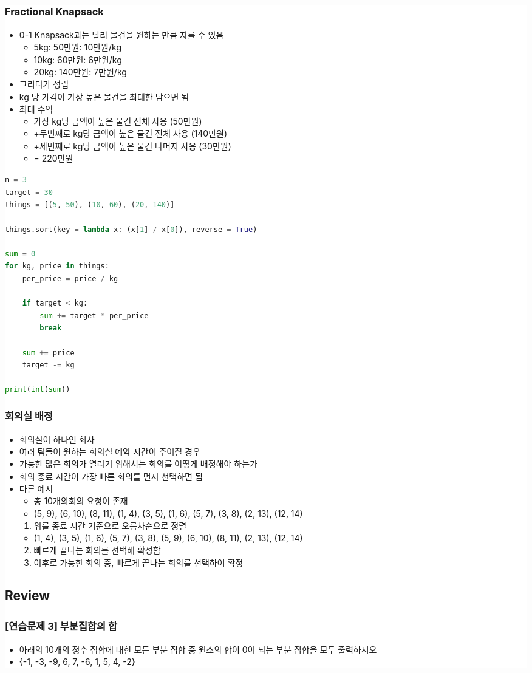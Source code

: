 ### Fractional Knapsack
- 0-1 Knapsack과는 달리 물건을 원하는 만큼 자를 수 있음
    - 5kg: 50만원: 10만원/kg
    - 10kg: 60만원: 6만원/kg
    - 20kg: 140만원: 7만원/kg
- 그리디가 성립
- kg 당 가격이 가장 높은 물건을 최대한 담으면 됨
- 최대 수익
    - 가장 kg당 금액이 높은 물건 전체 사용 (50만원)
    - +두번째로 kg당 금액이 높은 물건 전체 사용 (140만원)
    - +세번째로 kg당 금액이 높은 물건 나머지 사용 (30만원)
    - = 220만원
```python
n = 3
target = 30
things = [(5, 50), (10, 60), (20, 140)]

things.sort(key = lambda x: (x[1] / x[0]), reverse = True)

sum = 0
for kg, price in things:
    per_price = price / kg

    if target < kg:
        sum += target * per_price
        break

    sum += price
    target -= kg

print(int(sum))
```

### 회의실 배정
- 회의실이 하나인 회사
- 여러 팀들이 원하는 회의실 예약 시간이 주어질 경우
- 가능한 많은 회의가 열리기 위해서는 회의를 어떻게 배정해야 하는가
- 회의 종료 시간이 가장 빠른 회의를 먼저 선택하면 됨
- 다른 예시
    - 총 10개의회의 요청이 존재
    - (5, 9), (6, 10), (8, 11), (1, 4), (3, 5), (1, 6), (5, 7), (3, 8), (2, 13), (12, 14)
    1. 위를 종료 시간 기준으로 오름차순으로 정렬
    - (1, 4), (3, 5), (1, 6), (5, 7), (3, 8), (5, 9), (6, 10), (8, 11), (2, 13), (12, 14)
    2. 빠르게 끝나는 회의를 선택해 확정함
    3. 이후로 가능한 회의 중, 빠르게 끝나는 회의를 선택하여 확정

## Review
### [연습문제 3] 부분집합의 합
- 아래의 10개의 정수 집합에 대한 모든 부분 집합 중 원소의 합이 0이 되는 부분 집합을 모두 출력하시오
- {-1, -3, -9, 6, 7, -6, 1, 5, 4, -2}
